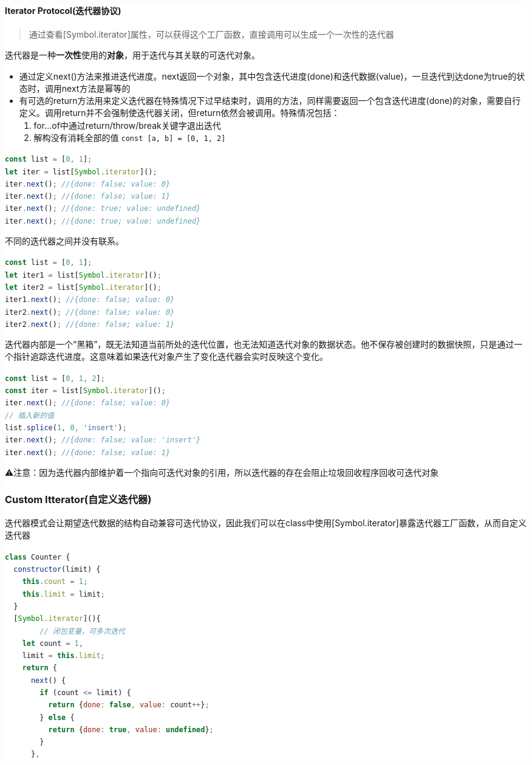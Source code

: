 #### Iterator Protocol(迭代器协议)

>  通过查看[Symbol.iterator]属性，可以获得这个工厂函数，直接调用可以生成一个一次性的迭代器

迭代器是一种**一次性**使用的**对象**，用于迭代与其关联的可迭代对象。

- 通过定义next()方法来推进迭代进度。next返回一个对象，其中包含迭代进度(done)和迭代数据(value)，一旦迭代到达done为true的状态时，调用next方法是幂等的
- 有可选的return方法用来定义迭代器在特殊情况下过早结束时，调用的方法，同样需要返回一个包含迭代进度(done)的对象，需要自行定义。调用return并不会强制使迭代器关闭，但return依然会被调用。特殊情况包括：
  1. for...of中通过return/throw/break关键字退出迭代
  2. 解构没有消耗全部的值 `const [a, b] = [0, 1, 2]`

```javascript
const list = [0, 1];
let iter = list[Symbol.iterator]();
iter.next(); //{done: false; value: 0}
iter.next(); //{done: false; value: 1}
iter.next(); //{done: true; value: undefined}
iter.next(); //{done: true; value: undefined}
```

不同的迭代器之间并没有联系。

```javascript
const list = [0, 1];
let iter1 = list[Symbol.iterator]();
let iter2 = list[Symbol.iterator]();
iter1.next(); //{done: false; value: 0}
iter2.next(); //{done: false; value: 0}
iter2.next(); //{done: false; value: 1}
```

迭代器内部是一个“黑箱”，既无法知道当前所处的迭代位置，也无法知道迭代对象的数据状态。他不保存被创建时的数据快照，只是通过一个指针追踪迭代进度。这意味着如果迭代对象产生了变化迭代器会实时反映这个变化。

```javascript
const list = [0, 1, 2];
const iter = list[Symbol.iterator]();
iter.next(); //{done: false; value: 0}
// 插入新的值
list.splice(1, 0, 'insert');
iter.next(); //{done: false; value: 'insert'}
iter.next(); //{done: false; value: 1}
```

⚠️注意：因为迭代器内部维护着一个指向可迭代对象的引用，所以迭代器的存在会阻止垃圾回收程序回收可迭代对象

### Custom Itterator(自定义迭代器)

迭代器模式会让期望迭代数据的结构自动兼容可迭代协议，因此我们可以在class中使用[Symbol.iterator]暴露迭代器工厂函数，从而自定义迭代器

```javascript
class Counter {
  constructor(limit) {
    this.count = 1;
    this.limit = limit;
  }
  [Symbol.iterator](){
		// 闭包变量，可多次迭代
    let count = 1,
    limit = this.limit;
    return {
      next() {
        if (count <= limit) {
          return {done: false, value: count++};
        } else {
          return {done: true, value: undefined};
        }
      },
```
